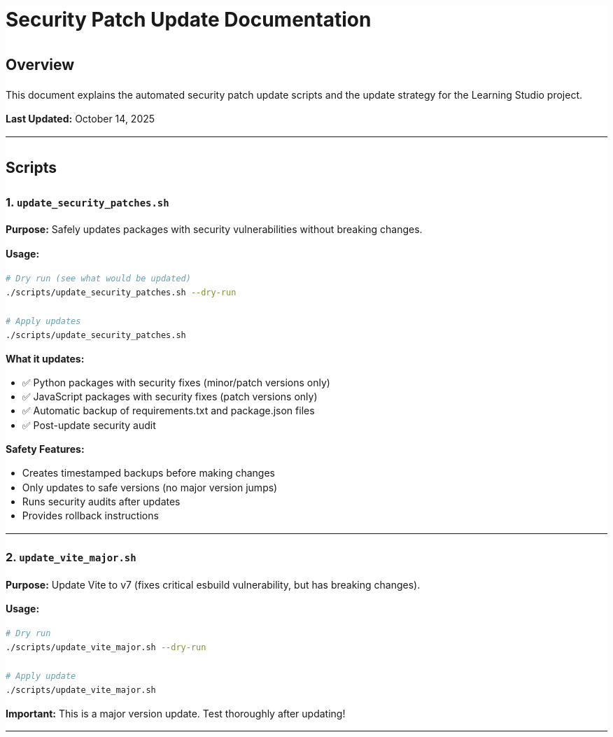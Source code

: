 # Security Patch Update Documentation

## Overview
This document explains the automated security patch update scripts and the update strategy for the Learning Studio project.

**Last Updated:** October 14, 2025

---

## Scripts

### 1. `update_security_patches.sh`
**Purpose:** Safely updates packages with security vulnerabilities without breaking changes.

**Usage:**
```bash
# Dry run (see what would be updated)
./scripts/update_security_patches.sh --dry-run

# Apply updates
./scripts/update_security_patches.sh
```

**What it updates:**
- ✅ Python packages with security fixes (minor/patch versions only)
- ✅ JavaScript packages with security fixes (patch versions only)
- ✅ Automatic backup of requirements.txt and package.json files
- ✅ Post-update security audit

**Safety Features:**
- Creates timestamped backups before making changes
- Only updates to safe versions (no major version jumps)
- Runs security audits after updates
- Provides rollback instructions

---

### 2. `update_vite_major.sh`
**Purpose:** Update Vite to v7 (fixes critical esbuild vulnerability, but has breaking changes).

**Usage:**
```bash
# Dry run
./scripts/update_vite_major.sh --dry-run

# Apply update
./scripts/update_vite_major.sh
```

**Important:** This is a major version update. Test thoroughly after updating!

---